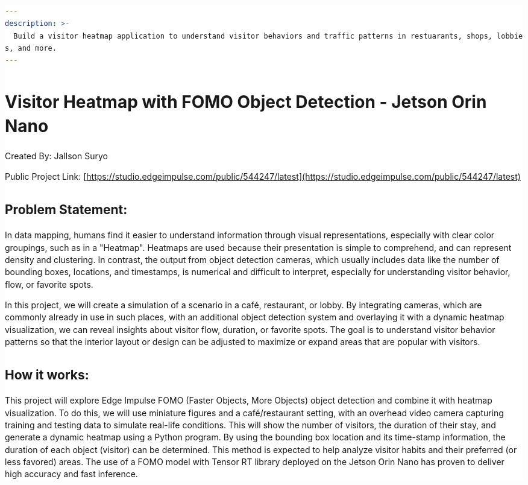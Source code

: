 ```yaml
---
description: >-
  Build a visitor heatmap application to understand visitor behaviors and traffic patterns in restuarants, shops, lobbies, and more. 
---
```


# Visitor Heatmap with FOMO Object Detection - Jetson Orin Nano

Created By: Jallson Suryo

Public Project Link: [https://studio.edgeimpulse.com/public/544247/latest](https://studio.edgeimpulse.com/public/544247/latest)

## Problem Statement:

In data mapping, humans find it easier to understand information through visual representations, especially with clear color groupings, such as in a "Heatmap". Heatmaps are used because their presentation is simple to comprehend, and can represent density and clustering. In contrast, the output from object detection cameras, which usually includes data like the number of bounding boxes, locations, and timestamps, is numerical and difficult to interpret, especially for understanding visitor behavior, flow, or favorite spots.

In this project, we will create a simulation of a scenario in a café, restaurant, or lobby. By integrating cameras, which are commonly already in use in such places, with an additional object detection system and overlaying it with a dynamic heatmap visualization, we can reveal insights about visitor flow, duration, or favorite spots. The goal is to understand visitor behavior patterns so that the interior layout or design can be adjusted to maximize or expand areas that are popular with visitors.

## How it works:

This project will explore Edge Impulse FOMO (Faster Objects, More Objects) object detection and combine it with heatmap visualization. To do this, we will use miniature figures and a café/restaurant setting, with an overhead video camera capturing training and testing data to simulate real-life conditions. This will show the number of visitors, the duration of their stay, and generate a dynamic heatmap using a Python program. By using the bounding box location and its time-stamp information, the duration of each object (visitor) can be determined. This method is expected to help analyze visitor habits and their preferred (or less favored) areas. The use of a FOMO model with Tensor RT library deployed on the Jetson Orin Nano has proven to deliver high accuracy and fast inference.
